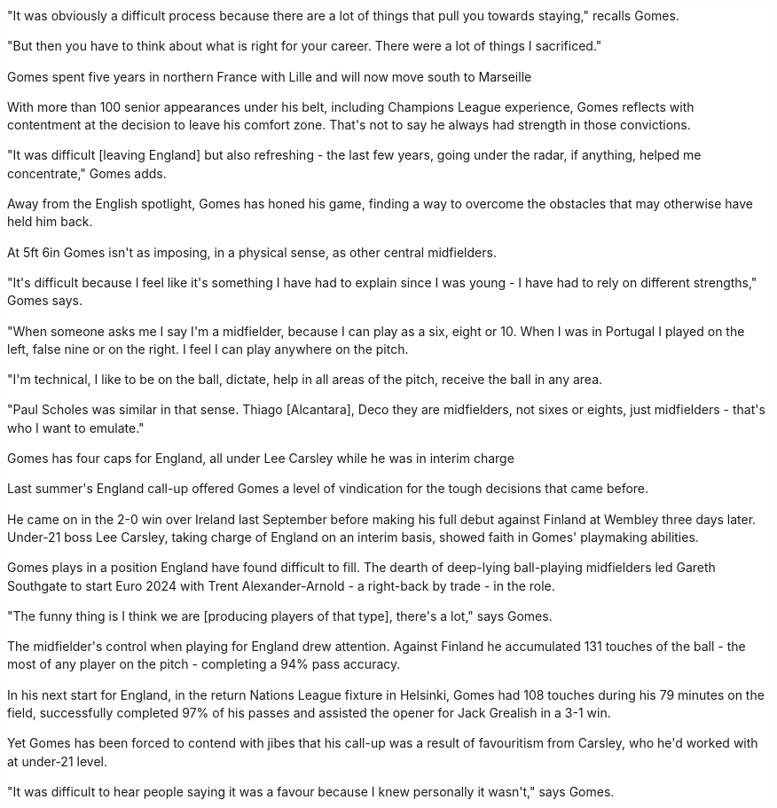 "It was obviously a difficult process because there are a lot of things that pull you towards staying," recalls Gomes.

"But then you have to think about what is right for your career. There were a lot of things I sacrificed."

Gomes spent five years in northern France with Lille and will now move south to Marseille

With more than 100 senior appearances under his belt, including Champions League experience, Gomes reflects with contentment at the decision to leave his comfort zone. That's not to say he always had strength in those convictions.

"It was difficult [leaving England] but also refreshing - the last few years, going under the radar, if anything, helped me concentrate," Gomes adds.

Away from the English spotlight, Gomes has honed his game, finding a way to overcome the obstacles that may otherwise have held him back.

At 5ft 6in Gomes isn't as imposing, in a physical sense, as other central midfielders.

"It's difficult because I feel like it's something I have had to explain since I was young - I have had to rely on different strengths," Gomes says.

"When someone asks me I say I'm a midfielder, because I can play as a six, eight or 10. When I was in Portugal I played on the left, false nine or on the right. I feel I can play anywhere on the pitch.

"I'm technical, I like to be on the ball, dictate, help in all areas of the pitch, receive the ball in any area.

"Paul Scholes was similar in that sense. Thiago [Alcantara], Deco they are midfielders, not sixes or eights, just midfielders - that's who I want to emulate."

Gomes has four caps for England, all under Lee Carsley while he was in interim charge

Last summer's England call-up offered Gomes a level of vindication for the tough decisions that came before.

He came on in the 2-0 win over Ireland last September before making his full debut against Finland at Wembley three days later. Under-21 boss Lee Carsley, taking charge of England on an interim basis, showed faith in Gomes' playmaking abilities.

Gomes plays in a position England have found difficult to fill. The dearth of deep-lying ball-playing midfielders led Gareth Southgate to start Euro 2024 with Trent Alexander-Arnold - a right-back by trade - in the role.

"The funny thing is I think we are [producing players of that type], there's a lot," says Gomes.

The midfielder's control when playing for England drew attention. Against Finland he accumulated 131 touches of the ball - the most of any player on the pitch - completing a 94% pass accuracy.

In his next start for England, in the return Nations League fixture in Helsinki, Gomes had 108 touches during his 79 minutes on the field, successfully completed 97% of his passes and assisted the opener for Jack Grealish in a 3-1 win.

Yet Gomes has been forced to contend with jibes that his call-up was a result of favouritism from Carsley, who he'd worked with at under-21 level.

"It was difficult to hear people saying it was a favour because I knew personally it wasn't," says Gomes.
